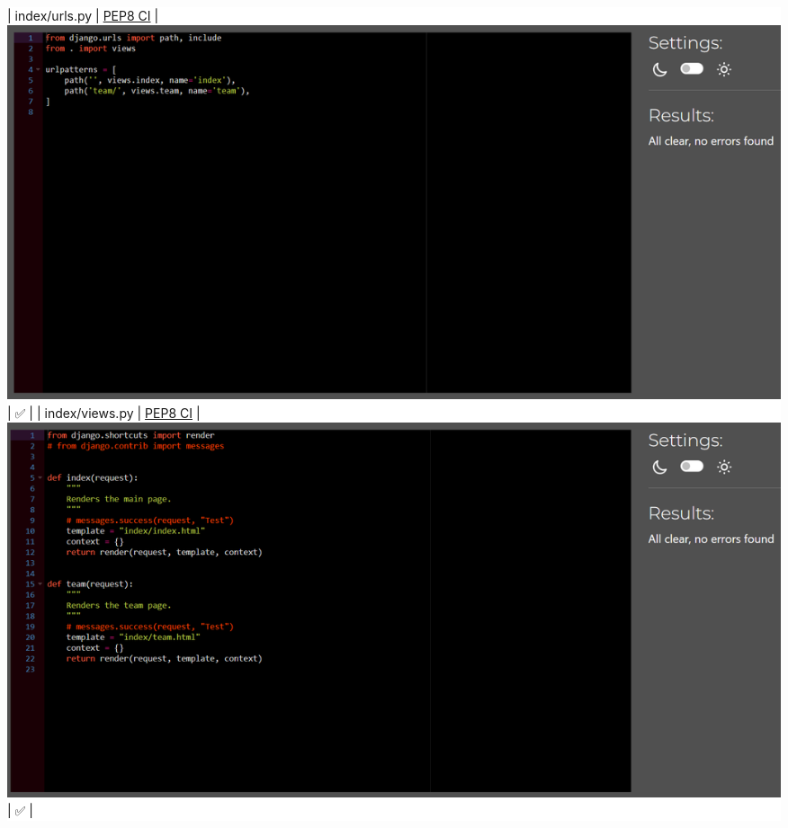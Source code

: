 | index/urls.py | [PEP8 CI](https://pep8ci.herokuapp.com/https://raw.githubusercontent.com/hannahro15/July24Hackathon-United-Events/main/index/urls.py) | ![screenshot](documentation/validation/python-index-urls.png) | ✅ |
| index/views.py | [PEP8 CI](https://pep8ci.herokuapp.com/https://raw.githubusercontent.com/hannahro15/July24Hackathon-United-Events/main/index/views.py) | ![screenshot](documentation/validation/python-index-views.png) | ✅ |